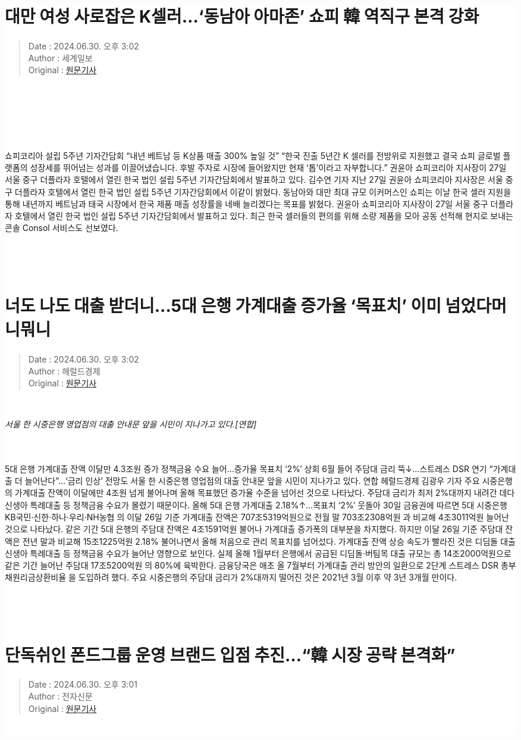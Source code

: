   
# 대만 여성 사로잡은 K셀러…‘동남아 아마존’ 쇼피 韓 역직구 본격 강화  
  
> Date : 2024.06.30. 오후 3:02  
> Author : 세계일보  
> Original : [원문기사](https://n.news.naver.com/mnews/article/022/0003946292?sid=101)  
<br/>  
  
<img alt="" class="_LAZY_LOADING _LAZY_LOADING_INIT_HIDE" src="https://imgnews.pstatic.net/image/022/2024/06/30/20240630507322_20240630150209159.jpg?type=w647" id="img1" style="display: none;"></img>  
<br/><br/>  
  
쇼피코리아 설립 5주년 기자간담회 “내년 베트남 등 K상품 매출 300% 높일 것” “한국 진출 5년간 K 셀러를 전방위로 지원했고 결국 쇼피 글로벌 플랫폼의 성장세를 뛰어넘는 성과를 이끌어냈습니다.
후발 주자로 시장에 들어왔지만 현재 ‘톱’이라고 자부합니다.” 권윤아 쇼피코리아 지사장이 27일 서울 중구 더플라자 호텔에서 열린 한국 법인 설립 5주년 기자간담회에서 발표하고 있다.
김수연 기자 지난 27일 권윤아 쇼피코리아 지사장은 서울 중구 더플라자 호텔에서 열린 한국 법인 설립 5주년 기자간담회에서 이같이 밝혔다.
동남아와 대만 최대 규모 이커머스인 쇼피는 이날 한국 셀러 지원을 통해 내년까지 베트남과 태국 시장에서 한국 제품 매출 성장률을 네배 늘리겠다는 목표를 밝혔다.
권윤아 쇼피코리아 지사장이 27일 서울 중구 더플라자 호텔에서 열린 한국 법인 설립 5주년 기자간담회에서 발표하고 있다.
최근 한국 셀러들의 편의를 위해 소량 제품을 모아 공동 선적해 현지로 보내는 콘솔 Consol 서비스도 선보였다.  
<br/><br/><br/>  

  
# 너도 나도 대출 받더니…5대 은행 가계대출 증가율 ‘목표치’ 이미 넘었다머니뭐니  
  
> Date : 2024.06.30. 오후 3:02  
> Author : 헤럴드경제  
> Original : [원문기사](https://n.news.naver.com/mnews/article/016/0002328839?sid=101)  
<br/>  
  
<img alt="서울 한 시중은행 영업점의 대출 안내문 앞을 시민이 지나가고 있다.[연합]" class="_LAZY_LOADING _LAZY_LOADING_INIT_HIDE" src="https://imgnews.pstatic.net/image/016/2024/06/30/20240628050813_0_20240630150208787.jpg?type=w647" id="img1" style="display: none;"></img><em class="img_desc">서울 한 시중은행 영업점의 대출 안내문 앞을 시민이 지나가고 있다.[연합]</em>  
<br/><br/>  
  
5대 은행 가계대출 잔액 이달만 4.3조원 증가 정책금융 수요 늘어…증가율 목표치 ‘2%’ 상회 6월 들어 주담대 금리 뚝↓…스트레스 DSR 연기 “가계대출 더 늘어난다”…‘금리 인상’ 전망도 서울 한 시중은행 영업점의 대출 안내문 앞을 시민이 지나가고 있다.
연합 헤럴드경제 김광우 기자 주요 시중은행의 가계대출 잔액이 이달에만 4조원 넘게 불어나며 올해 목표했던 증가율 수준을 넘어선 것으로 나타났다.
주담대 금리가 최저 2%대까지 내려간 데다 신생아 특례대출 등 정책금융 수요가 몰렸기 때문이다.
올해 5대 은행 가계대출 2.18%↑…목표치 ‘2%’ 웃돌아 30일 금융권에 따르면 5대 시중은행 KB국민·신한·하나·우리·NH농협 의 이달 26일 기준 가계대출 잔액은 707조5319억원으로 전월 말 703조2308억원 과 비교해 4조3011억원 늘어난 것으로 나타났다.
같은 기간 5대 은행의 주담대 잔액은 4조1591억원 불어나 가계대출 증가폭의 대부분을 차지했다.
하지만 이달 26일 기준 주담대 잔액은 전년 말과 비교해 15조1225억원 2.18% 불어나면서 올해 처음으로 관리 목표치를 넘어섰다.
가계대출 잔액 상승 속도가 빨라진 것은 디딤돌 대출 신생아 특례대출 등 정책금융 수요가 늘어난 영향으로 보인다.
실제 올해 1월부터 은행에서 공급된 디딤돌·버팀목 대출 규모는 총 14조2000억원으로 같은 기간 늘어난 주담대 17조5200억원 의 80%에 육박한다.
금융당국은 애초 올 7월부터 가계대출 관리 방안의 일환으로 2단계 스트레스 DSR 총부채원리금상환비율 을 도입하려 했다.
주요 시중은행의 주담대 금리가 2%대까지 떨어진 것은 2021년 3월 이후 약 3년 3개월 만이다.  
<br/><br/><br/>  

  
# 단독쉬인 폰드그룹 운영 브랜드 입점 추진…“韓 시장 공략 본격화”  
  
> Date : 2024.06.30. 오후 3:01  
> Author : 전자신문  
> Original : [원문기사](https://n.news.naver.com/mnews/article/030/0003219180?sid=101)  
<br/>  
  